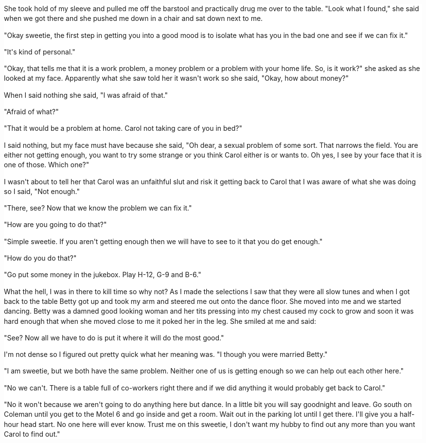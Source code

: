 She took hold of my sleeve and pulled me off the barstool and practically drug me over to the table. "Look what I found," she said when we got there and she pushed me down in a chair and sat down next to me. 

 "Okay sweetie, the first step in getting you into a good mood is to isolate what has you in the bad one and see if we can fix it." 

 "It's kind of personal." 

 "Okay, that tells me that it is a work problem, a money problem or a problem with your home life. So, is it work?" she asked as she looked at my face. Apparently what she saw told her it wasn't work so she said, "Okay, how about money?" 

 When I said nothing she said, "I was afraid of that." 

 "Afraid of what?" 

 "That it would be a problem at home. Carol not taking care of you in bed?" 

 I said nothing, but my face must have because she said, "Oh dear, a sexual problem of some sort. That narrows the field. You are either not getting enough, you want to try some strange or you think Carol either is or wants to. Oh yes, I see by your face that it is one of those. Which one?" 

 I wasn't about to tell her that Carol was an unfaithful slut and risk it getting back to Carol that I was aware of what she was doing so I said, "Not enough." 

 "There, see? Now that we know the problem we can fix it." 

 "How are you going to do that?" 

 "Simple sweetie. If you aren't getting enough then we will have to see to it that you do get enough." 

 "How do you do that?" 

 "Go put some money in the jukebox. Play H-12, G-9 and B-6." 

 What the hell, I was in there to kill time so why not? As I made the selections I saw that they were all slow tunes and when I got back to the table Betty got up and took my arm and steered me out onto the dance floor. She moved into me and we started dancing. Betty was a damned good looking woman and her tits pressing into my chest caused my cock to grow and soon it was hard enough that when she moved close to me it poked her in the leg. She smiled at me and said: 

 "See? Now all we have to do is put it where it will do the most good." 

 I'm not dense so I figured out pretty quick what her meaning was. "I though you were married Betty." 

 "I am sweetie, but we both have the same problem. Neither one of us is getting enough so we can help out each other here." 

 "No we can't. There is a table full of co-workers right there and if we did anything it would probably get back to Carol." 

 "No it won't because we aren't going to do anything here but dance. In a little bit you will say goodnight and leave. Go south on Coleman until you get to the Motel 6 and go inside and get a room. Wait out in the parking lot until I get there. I'll give you a half-hour head start. No one here will ever know. Trust me on this sweetie, I don't want my hubby to find out any more than you want Carol to find out." 
